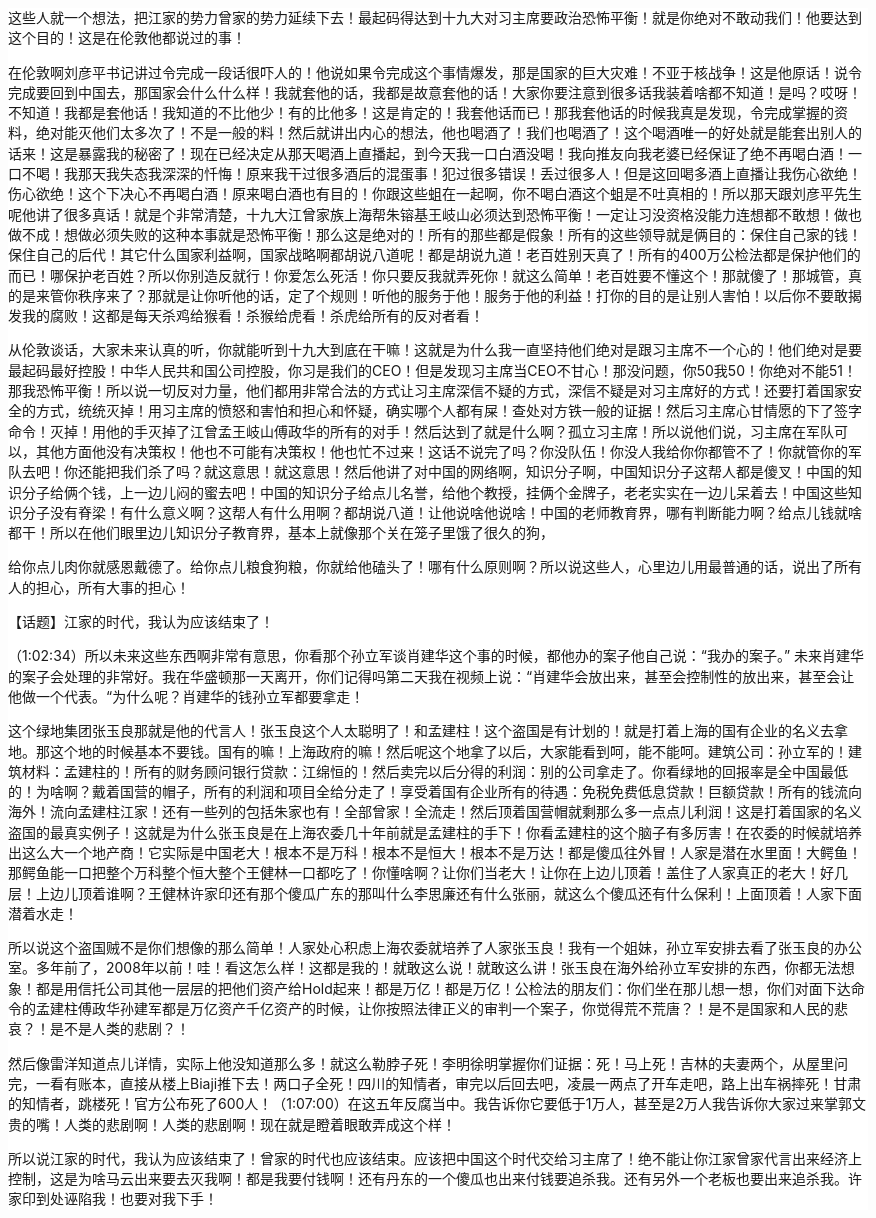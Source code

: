 


这些人就一个想法，把江家的势力曾家的势力延续下去！最起码得达到十九大对习主席要政治恐怖平衡！就是你绝对不敢动我们！他要达到这个目的！这是在伦敦他都说过的事！




在伦敦啊刘彦平书记讲过令完成一段话很吓人的！他说如果令完成这个事情爆发，那是国家的巨大灾难！不亚于核战争！这是他原话！说令完成要回到中国去，那国家会什么什么样！我就套他的话，我都是故意套他的话！大家你要注意到很多话我装着啥都不知道！是吗？哎呀！不知道！我都是套他话！我知道的不比他少！有的比他多！这是肯定的！我套他话而已！那我套他话的时候我真是发现，令完成掌握的资料，绝对能灭他们太多次了！不是一般的料！然后就讲出内心的想法，他也喝酒了！我们也喝酒了！这个喝酒唯一的好处就是能套出别人的话来！这是暴露我的秘密了！现在已经决定从那天喝酒上直播起，到今天我一口白酒没喝！我向推友向我老婆已经保证了绝不再喝白酒！一口不喝！我那天我失态我深深的忏悔！原来我干过很多酒后的混蛋事！犯过很多错误！丢过很多人！但是这回喝多酒上直播让我伤心欲绝！伤心欲绝！这个下决心不再喝白酒！原来喝白酒也有目的！你跟这些蛆在一起啊，你不喝白酒这个蛆是不吐真相的！所以那天跟刘彦平先生呢他讲了很多真话！就是个非常清楚，十九大江曾家族上海帮朱镕基王岐山必须达到恐怖平衡！一定让习没资格没能力连想都不敢想！做也做不成！想做必须失败的这种本事就是恐怖平衡！那么这是绝对的！所有的那些都是假象！所有的这些领导就是俩目的：保住自己家的钱！保住自己的后代！其它什么国家利益啊，国家战略啊都胡说八道呢！都是胡说九道！老百姓别天真了！所有的400万公检法都是保护他们的而已！哪保护老百姓？所以你别造反就行！你爱怎么死活！你只要反我就弄死你！就这么简单！老百姓要不懂这个！那就傻了！那城管，真的是来管你秩序来了？那就是让你听他的话，定了个规则！听他的服务于他！服务于他的利益！打你的目的是让别人害怕！以后你不要敢揭发我的腐败！这都是每天杀鸡给猴看！杀猴给虎看！杀虎给所有的反对者看！




从伦敦谈话，大家未来认真的听，你就能听到十九大到底在干嘛！这就是为什么我一直坚持他们绝对是跟习主席不一个心的！他们绝对是要最起码最好控股！中华人民共和国公司控股，你习是我们的CEO！但是发现习主席当CEO不甘心！那没问题，你50我50！你绝对不能51！那我恐怖平衡！所以说一切反对力量，他们都用非常合法的方式让习主席深信不疑的方式，深信不疑是对习主席好的方式！还要打着国家安全的方式，统统灭掉！用习主席的愤怒和害怕和担心和怀疑，确实哪个人都有屎！查处对方铁一般的证据！然后习主席心甘情愿的下了签字命令！灭掉！用他的手灭掉了江曾孟王岐山傅政华的所有的对手！然后达到了就是什么啊？孤立习主席！所以说他们说，习主席在军队可以，其他方面他没有决策权！他也不可能有决策权！他也忙不过来！这话不说完了吗？你没队伍！你没人我给你你都管不了！你就管你的军队去吧！你还能把我们杀了吗？就这意思！就这意思！然后他讲了对中国的网络啊，知识分子啊，中国知识分子这帮人都是傻叉！中国的知识分子给俩个钱，上一边儿闷的蜜去吧！中国的知识分子给点儿名誉，给他个教授，挂俩个金牌子，老老实实在一边儿呆着去！中国这些知识分子没有脊梁！有什么意义啊？这帮人有什么用啊？都胡说八道！让他说啥他说啥！中国的老师教育界，哪有判断能力啊？给点儿钱就啥都干！所以在他们眼里边儿知识分子教育界，基本上就像那个关在笼子里饿了很久的狗，


给你点儿肉你就感恩戴德了。给你点儿粮食狗粮，你就给他磕头了！哪有什么原则啊？所以说这些人，心里边儿用最普通的话，说出了所有人的担心，所有大事的担心！




【话题】江家的时代，我认为应该结束了！


（1:02:34）所以未来这些东西啊非常有意思，你看那个孙立军谈肖建华这个事的时候，都他办的案子他自己说：“我办的案子。” 未来肖建华的案子会处理的非常好。我在华盛顿那一天离开，你们记得吗第二天我在视频上说：“肖建华会放出来，甚至会控制性的放出来，甚至会让他做一个代表。“为什么呢？肖建华的钱孙立军都要拿走！




这个绿地集团张玉良那就是他的代言人！张玉良这个人太聪明了！和孟建柱！这个盗国是有计划的！就是打着上海的国有企业的名义去拿地。那这个地的时候基本不要钱。国有的嘛！上海政府的嘛！然后呢这个地拿了以后，大家能看到呵，能不能呵。建筑公司：孙立军的！建筑材料：孟建柱的！所有的财务顾问银行贷款：江绵恒的！然后卖完以后分得的利润：别的公司拿走了。你看绿地的回报率是全中国最低的！为啥啊？戴着国营的帽子，所有的利润和项目全给分走了！享受着国有企业所有的待遇：免税免费低息贷款！巨额贷款！所有的钱流向海外！流向孟建柱江家！还有一些列的包括朱家也有！全部曾家！全流走！然后顶着国营帽就剩那么多一点点儿利润！这是打着国家的名义盗国的最真实例子！这就是为什么张玉良是在上海农委几十年前就是孟建柱的手下！你看孟建柱的这个脑子有多厉害！在农委的时候就培养出这么大一个地产商！它实际是中国老大！根本不是万科！根本不是恒大！根本不是万达！都是傻瓜往外冒！人家是潜在水里面！大鳄鱼！那鳄鱼能一口把整个万科整个恒大整个王健林一口都吃了！你懂啥啊？让你们当老大！让你在上边儿顶着！盖住了人家真正的老大！好几层！上边儿顶着谁啊？王健林许家印还有那个傻瓜广东的那叫什么李思廉还有什么张丽，就这么个傻瓜还有什么保利！上面顶着！人家下面潜着水走！




所以说这个盗国贼不是你们想像的那么简单！人家处心积虑上海农委就培养了人家张玉良！我有一个姐妹，孙立军安排去看了张玉良的办公室。多年前了，2008年以前！哇！看这怎么样！这都是我的！就敢这么说！就敢这么讲！张玉良在海外给孙立军安排的东西，你都无法想象！都是用信托公司其他一层层的把他们资产给Hold起来！都是万亿！都是万亿！公检法的朋友们：你们坐在那儿想一想，你们对面下达命令的孟建柱傅政华孙建军都是万亿资产千亿资产的时候，让你按照法律正义的审判一个案子，你觉得荒不荒唐？！是不是国家和人民的悲哀？！是不是人类的悲剧？！




然后像雷洋知道点儿详情，实际上他没知道那么多！就这么勒脖子死！李明徐明掌握你们证据：死！马上死！吉林的夫妻两个，从屋里问完，一看有账本，直接从楼上Biaji推下去！两口子全死！四川的知情者，审完以后回去吧，凌晨一两点了开车走吧，路上出车祸摔死！甘肃的知情者，跳楼死！官方公布死了600人！（1:07:00）在这五年反腐当中。我告诉你它要低于1万人，甚至是2万人我告诉你大家过来掌郭文贵的嘴！人类的悲剧啊！人类的悲剧啊！现在就是瞪着眼敢弄成这个样！




所以说江家的时代，我认为应该结束了！曾家的时代也应该结束。应该把中国这个时代交给习主席了！绝不能让你江家曾家代言出来经济上控制，这是为啥马云出来要去灭我啊！都是我要付钱啊！还有丹东的一个傻瓜也出来付钱要追杀我。还有另外一个老板也要出来追杀我。许家印到处诬陷我！也要对我下手！
